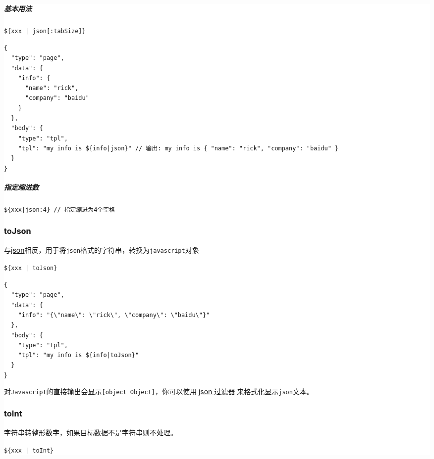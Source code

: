 ##### 基本用法

```
${xxx | json[:tabSize]}
```

```schema:height="200"
{
  "type": "page",
  "data": {
    "info": {
      "name": "rick",
      "company": "baidu"
    }
  },
  "body": {
    "type": "tpl",
    "tpl": "my info is ${info|json}" // 输出: my info is { "name": "rick", "company": "baidu" }
  }
}
```

##### 指定缩进数

```
${xxx|json:4} // 指定缩进为4个空格
```

### toJson

与[json](#json)相反，用于将`json`格式的字符串，转换为`javascript`对象

```
${xxx | toJson}
```

```schema:height="200"
{
  "type": "page",
  "data": {
    "info": "{\"name\": \"rick\", \"company\": \"baidu\"}"
  },
  "body": {
    "type": "tpl",
    "tpl": "my info is ${info|toJson}"
  }
}
```

对`Javascript`的直接输出会显示`[object Object]`，你可以使用 [json 过滤器](./data-mapping#json) 来格式化显示`json`文本。

### toInt

字符串转整形数字，如果目标数据不是字符串则不处理。

```
${xxx | toInt}
```
